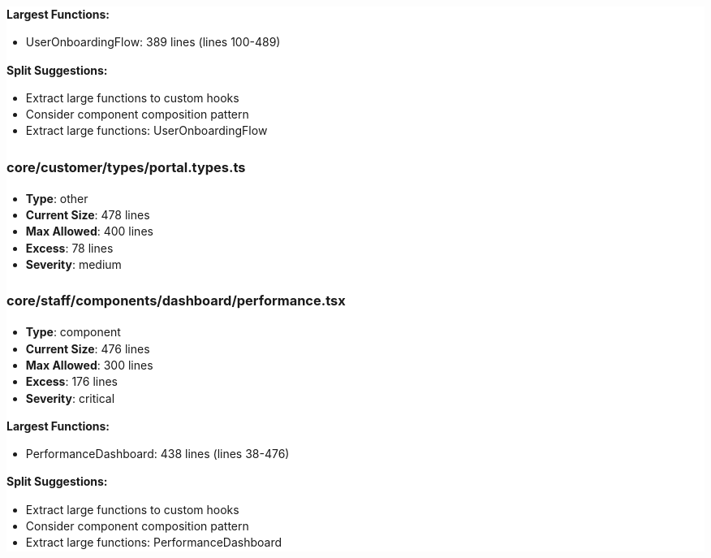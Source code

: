 **Largest Functions:**
- UserOnboardingFlow: 389 lines (lines 100-489)

**Split Suggestions:**
- Extract large functions to custom hooks
- Consider component composition pattern
- Extract large functions: UserOnboardingFlow

### core/customer/types/portal.types.ts
- **Type**: other
- **Current Size**: 478 lines
- **Max Allowed**: 400 lines
- **Excess**: 78 lines
- **Severity**: medium

### core/staff/components/dashboard/performance.tsx
- **Type**: component
- **Current Size**: 476 lines
- **Max Allowed**: 300 lines
- **Excess**: 176 lines
- **Severity**: critical

**Largest Functions:**
- PerformanceDashboard: 438 lines (lines 38-476)

**Split Suggestions:**
- Extract large functions to custom hooks
- Consider component composition pattern
- Extract large functions: PerformanceDashboard
